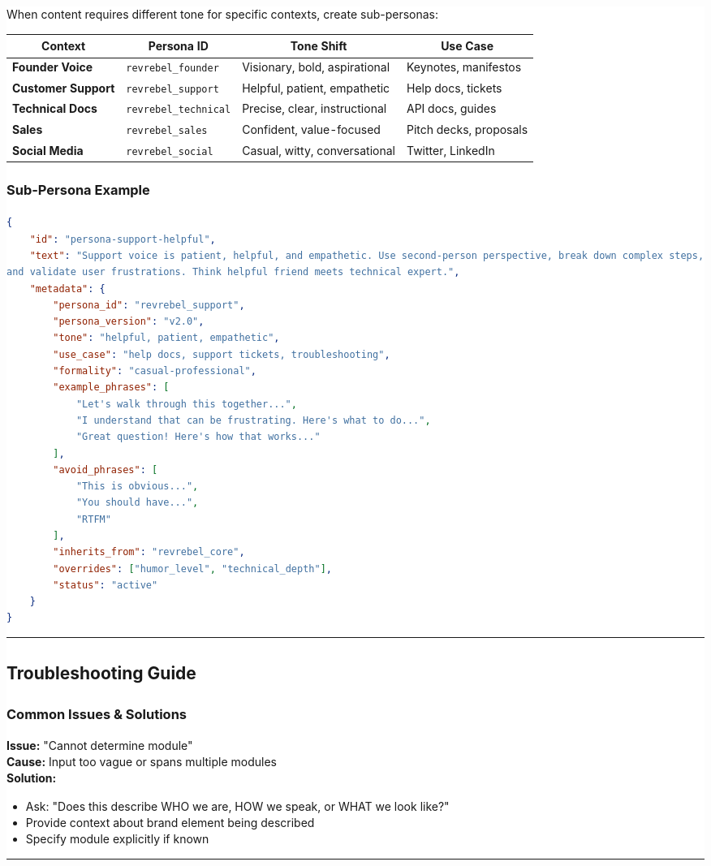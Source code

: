 When content requires different tone for specific contexts, create sub-personas:

| Context | Persona ID | Tone Shift | Use Case |
|---------|------------|------------|----------|
| **Founder Voice** | `revrebel_founder` | Visionary, bold, aspirational | Keynotes, manifestos |
| **Customer Support** | `revrebel_support` | Helpful, patient, empathetic | Help docs, tickets |
| **Technical Docs** | `revrebel_technical` | Precise, clear, instructional | API docs, guides |
| **Sales** | `revrebel_sales` | Confident, value-focused | Pitch decks, proposals |
| **Social Media** | `revrebel_social` | Casual, witty, conversational | Twitter, LinkedIn |

### Sub-Persona Example

```json
{
    "id": "persona-support-helpful",
    "text": "Support voice is patient, helpful, and empathetic. Use second-person perspective, break down complex steps, and validate user frustrations. Think helpful friend meets technical expert.",
    "metadata": {
        "persona_id": "revrebel_support",
        "persona_version": "v2.0",
        "tone": "helpful, patient, empathetic",
        "use_case": "help docs, support tickets, troubleshooting",
        "formality": "casual-professional",
        "example_phrases": [
            "Let's walk through this together...",
            "I understand that can be frustrating. Here's what to do...",
            "Great question! Here's how that works..."
        ],
        "avoid_phrases": [
            "This is obvious...",
            "You should have...",
            "RTFM"
        ],
        "inherits_from": "revrebel_core",
        "overrides": ["humor_level", "technical_depth"],
        "status": "active"
    }
}
```

---

## Troubleshooting Guide

### Common Issues & Solutions

**Issue:** "Cannot determine module"  
**Cause:** Input too vague or spans multiple modules  
**Solution:** 
- Ask: "Does this describe WHO we are, HOW we speak, or WHAT we look like?"
- Provide context about brand element being described
- Specify module explicitly if known

---